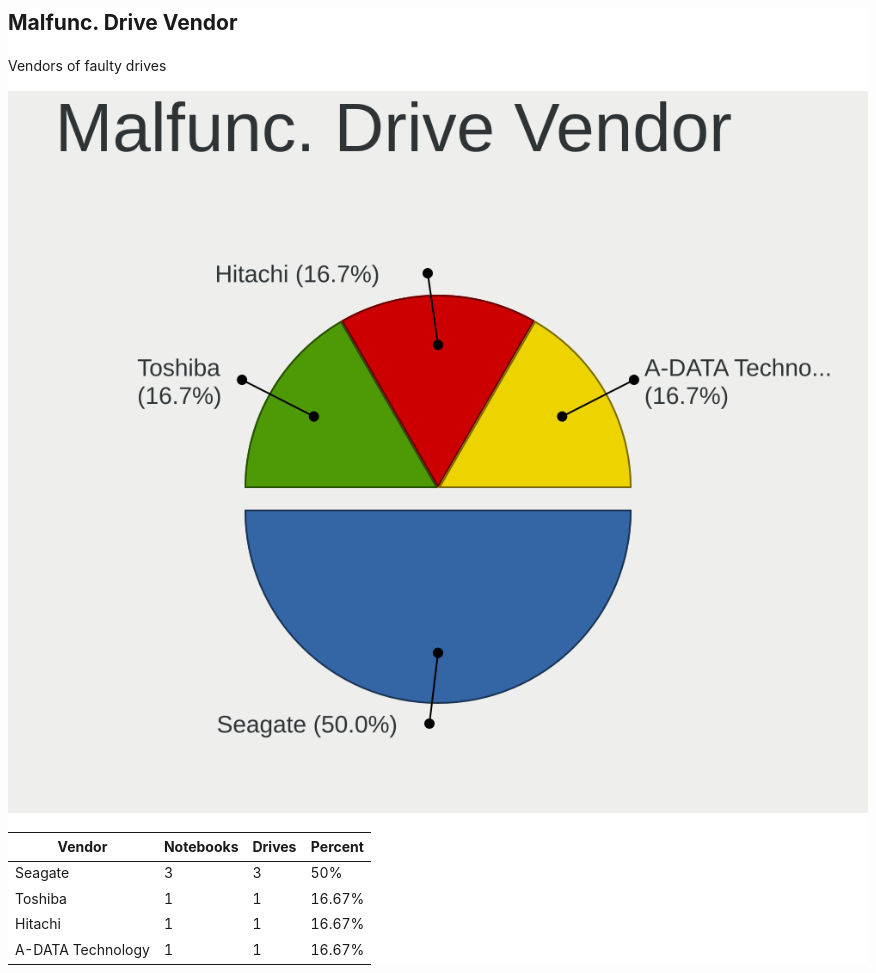 Malfunc. Drive Vendor
---------------------

Vendors of faulty drives

![Malfunc. Drive Vendor](./images/pie_chart_bsd/drive_malfunc_vendor.svg)


| Vendor            | Notebooks | Drives | Percent |
|-------------------|-----------|--------|---------|
| Seagate           | 3         | 3      | 50%     |
| Toshiba           | 1         | 1      | 16.67%  |
| Hitachi           | 1         | 1      | 16.67%  |
| A-DATA Technology | 1         | 1      | 16.67%  |
